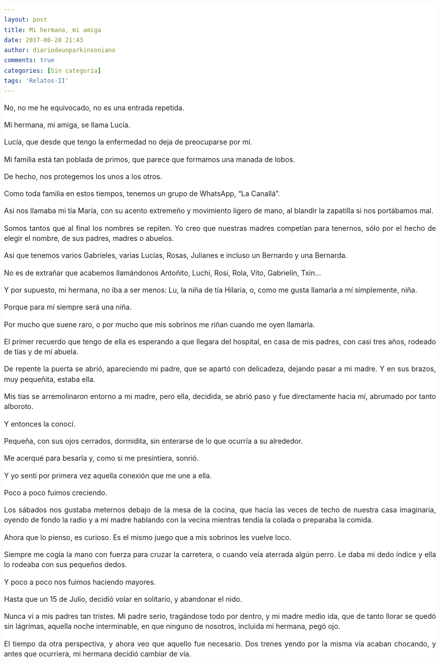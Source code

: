 ```yaml
---
layout: post
title: Mi hermana, mi amiga
date: 2017-06-28 21:43
author: diariodeunparkinsoniano
comments: true
categories: [Sin categoría]
tags: 'Relatos-II'
---
```

<p style="text-align:justify;">No, no me he equivocado, no es una entrada repetida.</p>
<p style="text-align:justify;">Mi hermana, mi amiga, se llama Lucía.</p>
<p style="text-align:justify;">Lucía, que desde que tengo la enfermedad no deja de preocuparse por mí.</p>
<p style="text-align:justify;">Mi familia está tan poblada de primos, que parece que formamos una manada de lobos.</p>
<p style="text-align:justify;">De hecho, nos protegemos los unos a los otros.</p>
<p style="text-align:justify;">Como toda familia en estos tiempos, tenemos un grupo de WhatsApp, “La Canallá”.</p>
<p style="text-align:justify;">Así nos llamaba mi tía María, con su acento extremeño y movimiento ligero de mano, al blandir la zapatilla si nos portábamos mal.</p>
<p style="text-align:justify;">Somos tantos que al final los nombres se repiten. Yo creo que nuestras madres competían para tenernos, sólo por el hecho de elegir el nombre, de sus padres, madres o abuelos.</p>
<p style="text-align:justify;">Así que tenemos varios Gabrieles, varias Lucías, Rosas, Julianes e incluso un Bernardo y una Bernarda.</p>
<p style="text-align:justify;">No es de extrañar que acabemos llamándonos Antoñito, Luchi, Rosi, Rola, Vito, Gabrielín, Txin…</p>
<p style="text-align:justify;">Y por supuesto, mi hermana, no iba a ser menos: Lu, la niña de tía Hilaria, o, como me gusta llamarla a mí simplemente, niña.</p>
<p style="text-align:justify;">Porque para mí siempre será una niña.</p>
<p style="text-align:justify;">Por mucho que suene raro, o por mucho que mis sobrinos me riñan cuando me oyen llamarla.</p>
<p style="text-align:justify;">El primer recuerdo que tengo de ella es esperando a que llegara del hospital, en casa de mis padres, con casi tres años, rodeado de tías y de mi abuela.</p>
<p style="text-align:justify;">De repente la puerta se abrió, apareciendo mi padre, que se apartó con delicadeza, dejando pasar a mi madre. Y en sus brazos, muy pequeñita, estaba ella.</p>
<p style="text-align:justify;">Mis tías se arremolinaron entorno a mi madre, pero ella, decidida, se abrió paso y fue directamente hacia mí, abrumado por tanto alboroto.</p>
<p style="text-align:justify;">Y entonces la conocí.</p>
<p style="text-align:justify;">Pequeña, con sus ojos cerrados, dormidita, sin enterarse de lo que ocurría a su alrededor.</p>
<p style="text-align:justify;">Me acerqué para besarla y, como si me presintiera, sonrió.</p>
<p style="text-align:justify;">Y yo sentí por primera vez aquella conexión que me une a ella.</p>
<p style="text-align:justify;">Poco a poco fuimos creciendo.</p>
<p style="text-align:justify;">Los sábados nos gustaba meternos debajo de la mesa de la cocina, que hacía las veces de techo de nuestra casa imaginaria, oyendo de fondo la radio y a mi madre hablando con la vecina mientras tendía la colada o preparaba la comida.</p>
<p style="text-align:justify;">Ahora que lo pienso, es curioso. Es el mismo juego que a mis sobrinos les vuelve loco.</p>
<p style="text-align:justify;">Siempre me cogía la mano con fuerza para cruzar la carretera, o cuando veía aterrada algún perro. Le daba mi dedo índice y ella lo rodeaba con sus pequeños dedos.</p>
<p style="text-align:justify;">Y poco a poco nos fuimos haciendo mayores.</p>
<p style="text-align:justify;">Hasta que un 15 de Julio, decidió volar en solitario, y abandonar el nido.</p>
<p style="text-align:justify;">Nunca vi a mis padres tan tristes. Mi padre serio, tragándose todo por dentro, y mi madre medio ida, que de tanto llorar se quedó sin lágrimas, aquella noche interminable, en que ninguno de nosotros, incluida mí hermana, pegó ojo.</p>
<p style="text-align:justify;">El tiempo da otra perspectiva, y ahora veo que aquello fue necesario. Dos trenes yendo por la misma vía acaban chocando, y antes que ocurriera, mi hermana decidió cambiar de vía.</p>